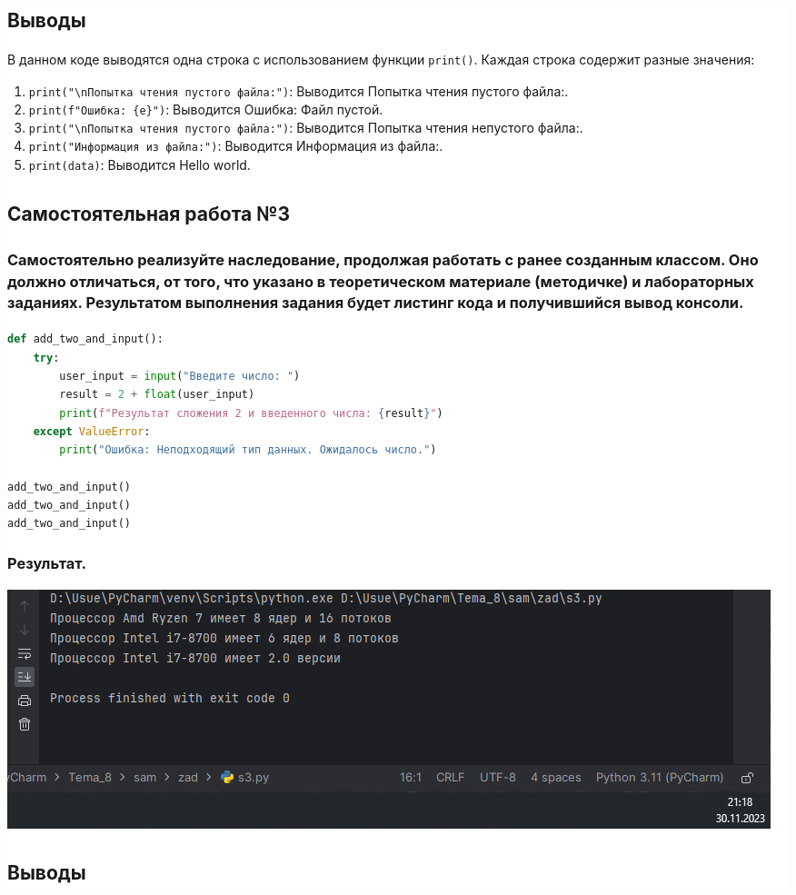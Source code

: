 ## Выводы

В данном коде выводятся одна строка с использованием функции `print()`. Каждая строка содержит разные значения:

1. `print("\nПопытка чтения пустого файла:")`: Выводится Попытка чтения пустого файла:.
2. `print(f"Ошибка: {e}")`: Выводится Ошибка: Файл пустой.
3. `print("\nПопытка чтения пустого файла:")`: Выводится Попытка чтения непустого файла:.
4. `print("Информация из файла:")`: Выводится Информация из файла:.
5. `print(data)`: Выводится Hello world.
  
## Самостоятельная работа №3
### Самостоятельно реализуйте наследование, продолжая работать с ранее созданным классом. Оно должно отличаться, от того, что указано в теоретическом материале (методичке) и лабораторных заданиях. Результатом выполнения задания будет листинг кода и получившийся вывод консоли.

```python
def add_two_and_input():
    try:
        user_input = input("Введите число: ")
        result = 2 + float(user_input)
        print(f"Результат сложения 2 и введенного числа: {result}")
    except ValueError:
        print("Ошибка: Неподходящий тип данных. Ожидалось число.")

add_two_and_input()
add_two_and_input()
add_two_and_input()
```
### Результат.
![Меню](Sam/pic/s3.png)

## Выводы
